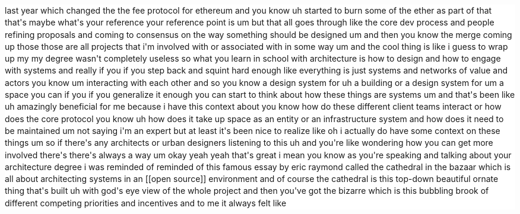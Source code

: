 last year which changed the the fee
protocol for ethereum and you know
uh started to burn some of the ether as
part of that that's maybe what's your
reference your reference point is um but
that all goes through like the core dev
process and people refining proposals
and coming to consensus on the way
something should be designed um
and then you know the merge coming up
those those are all projects that i'm
involved with or associated with in some
way um and the cool thing is like
i guess to wrap up
my my degree wasn't completely useless
so what you learn in school with
architecture is
how to design and how to engage with
systems and really if you if you step
back and squint hard enough like
everything is just systems and networks
of value and actors you know
um
interacting with each other and so you
know a design system
for uh a building or a design system for
um
a space
you can if you if you generalize it
enough you can start to think about how
these things are systems
um and that's been like uh amazingly
beneficial for me because i have this
context about you know
how do these different
client teams interact or
how does the core protocol you know
uh
how does it take up space as an entity
or an infrastructure system and how does
it need to be maintained um not saying
i'm an expert but at least it's been
nice to realize like oh i actually do
have some context on these things um so
if there's any architects or
urban designers listening to this uh and
you're like
wondering how you can get more involved
there's there's always a way um okay
yeah
yeah that's great i mean you know as
you're speaking and talking about your
architecture degree i was reminded of
reminded of this famous essay by eric
raymond called the cathedral in the
bazaar which is all about architecting
systems in an [[open source]] environment
and of course the cathedral is this
top-down beautiful ornate thing that's
built uh with god's eye view of the
whole project and then you've got the
bizarre which is this bubbling brook of
different competing priorities and
incentives and to me it always felt like